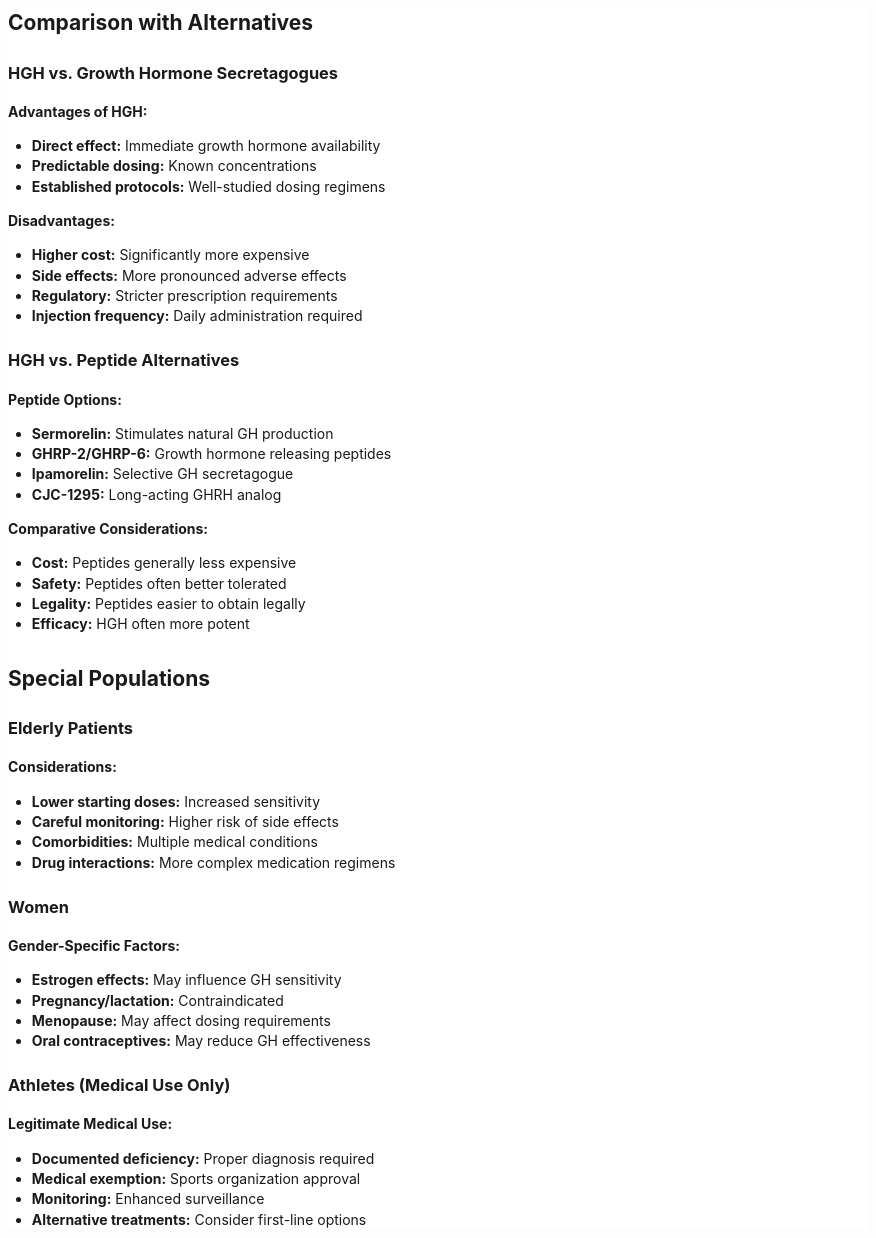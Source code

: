 ## Comparison with Alternatives

### HGH vs. Growth Hormone Secretagogues
**Advantages of HGH:**
- **Direct effect:** Immediate growth hormone availability
- **Predictable dosing:** Known concentrations
- **Established protocols:** Well-studied dosing regimens

**Disadvantages:**
- **Higher cost:** Significantly more expensive
- **Side effects:** More pronounced adverse effects
- **Regulatory:** Stricter prescription requirements
- **Injection frequency:** Daily administration required

### HGH vs. Peptide Alternatives
**Peptide Options:**
- **Sermorelin:** Stimulates natural GH production
- **GHRP-2/GHRP-6:** Growth hormone releasing peptides
- **Ipamorelin:** Selective GH secretagogue
- **CJC-1295:** Long-acting GHRH analog

**Comparative Considerations:**
- **Cost:** Peptides generally less expensive
- **Safety:** Peptides often better tolerated
- **Legality:** Peptides easier to obtain legally
- **Efficacy:** HGH often more potent

## Special Populations

### Elderly Patients
**Considerations:**
- **Lower starting doses:** Increased sensitivity
- **Careful monitoring:** Higher risk of side effects
- **Comorbidities:** Multiple medical conditions
- **Drug interactions:** More complex medication regimens

### Women
**Gender-Specific Factors:**
- **Estrogen effects:** May influence GH sensitivity
- **Pregnancy/lactation:** Contraindicated
- **Menopause:** May affect dosing requirements
- **Oral contraceptives:** May reduce GH effectiveness

### Athletes (Medical Use Only)
**Legitimate Medical Use:**
- **Documented deficiency:** Proper diagnosis required
- **Medical exemption:** Sports organization approval
- **Monitoring:** Enhanced surveillance
- **Alternative treatments:** Consider first-line options
